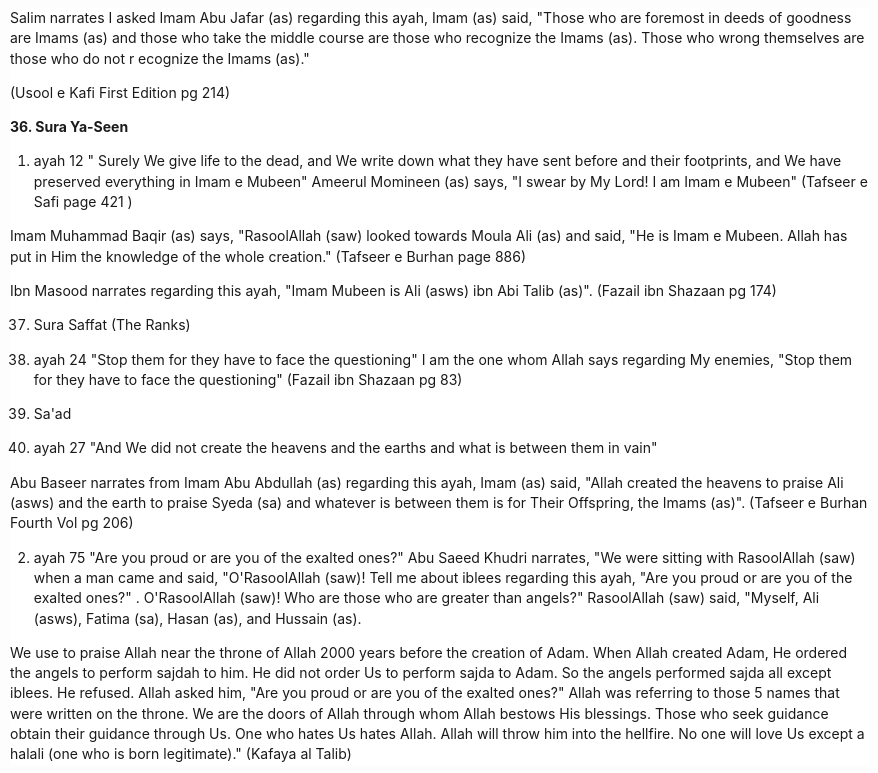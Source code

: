 Salim narrates I asked Imam Abu Jafar (as) regarding this ayah, Imam
(as) said, "Those who are foremost in deeds of goodness are Imams (as)
and those who take the middle course are those who recognize the Imams
(as). Those who wrong themselves are those who do not r ecognize the
Imams (as)."

(Usool e Kafi First Edition pg 214)


**36. Sura Ya-Seen**

1. ayah 12 " Surely We give life to the dead, and We write down what
they have sent before and their footprints, and We have preserved
everything in Imam e Mubeen" Ameerul Momineen (as) says, "I swear by My
Lord! I am Imam e Mubeen" (Tafseer e Safi page 421 )

Imam Muhammad Baqir (as) says, "RasoolAllah (saw) looked towards Moula
Ali (as) and said, "He is Imam e Mubeen. Allah has put in Him the
knowledge of the whole creation." (Tafseer e Burhan page 886)

Ibn Masood narrates regarding this ayah, "Imam Mubeen is Ali (asws) ibn
Abi Talib (as)". (Fazail ibn Shazaan pg 174)

37. Sura Saffat (The Ranks)

1. ayah 24 "Stop them for they have to face the questioning" I am the
one whom Allah says regarding My enemies, "Stop them for they have to
face the questioning" (Fazail ibn Shazaan pg 83)

38. Sa'ad

1. ayah 27 "And We did not create the heavens and the earths and what
is between them in vain"

Abu Baseer narrates from Imam Abu Abdullah (as) regarding this ayah,
Imam (as) said, "Allah created the heavens to praise Ali (asws) and the
earth to praise Syeda (sa) and whatever is between them is for Their
Offspring, the Imams (as)". (Tafseer e Burhan Fourth Vol pg 206)

2. ayah 75 "Are you proud or are you of the exalted ones?" Abu Saeed
Khudri narrates, "We were sitting with RasoolAllah (saw) when a man came
and said, "O'RasoolAllah (saw)! Tell me about iblees regarding this
ayah, "Are you proud or are you of the exalted ones?" . O'RasoolAllah
(saw)! Who are those who are greater than angels?" RasoolAllah (saw)
said, "Myself, Ali (asws), Fatima (sa), Hasan (as), and Hussain (as).

We use to praise Allah near the throne of Allah 2000 years before the
creation of Adam. When Allah created Adam, He ordered the angels to
perform sajdah to him. He did not order Us to perform sajda to Adam. So
the angels performed sajda all except iblees. He refused. Allah asked
him, "Are you proud or are you of the exalted ones?" Allah was referring
to those 5 names that were written on the throne. We are the doors of
Allah through whom Allah bestows His blessings. Those who seek guidance
obtain their guidance through Us. One who hates Us hates Allah. Allah
will throw him into the hellfire. No one will love Us except a halali
(one who is born legitimate)."
(Kafaya al Talib)
